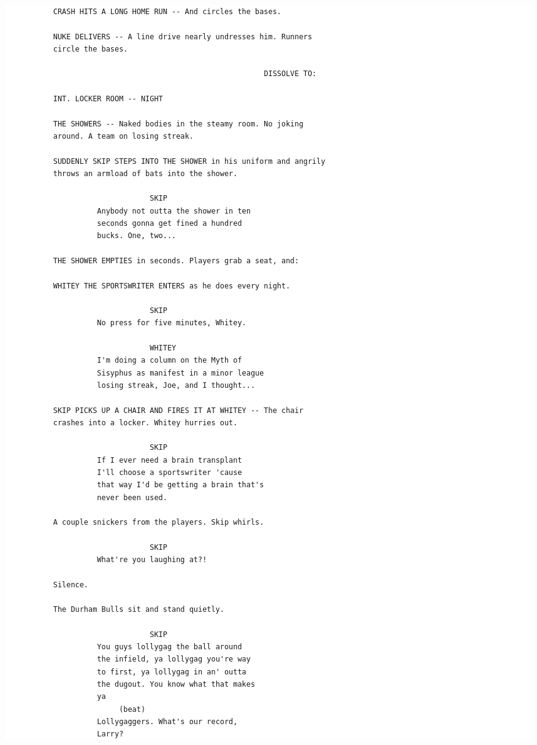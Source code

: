                CRASH HITS A LONG HOME RUN -- And circles the bases.

               NUKE DELIVERS -- A line drive nearly undresses him. Runners 
               circle the bases.

                                                               DISSOLVE TO:

               INT. LOCKER ROOM -- NIGHT

               THE SHOWERS -- Naked bodies in the steamy room. No joking 
               around. A team on losing streak.

               SUDDENLY SKIP STEPS INTO THE SHOWER in his uniform and angrily 
               throws an armload of bats into the shower.

                                     SKIP
                         Anybody not outta the shower in ten 
                         seconds gonna get fined a hundred 
                         bucks. One, two...

               THE SHOWER EMPTIES in seconds. Players grab a seat, and:

               WHITEY THE SPORTSWRITER ENTERS as he does every night.

                                     SKIP
                         No press for five minutes, Whitey.

                                     WHITEY
                         I'm doing a column on the Myth of 
                         Sisyphus as manifest in a minor league 
                         losing streak, Joe, and I thought...

               SKIP PICKS UP A CHAIR AND FIRES IT AT WHITEY -- The chair 
               crashes into a locker. Whitey hurries out.

                                     SKIP
                         If I ever need a brain transplant 
                         I'll choose a sportswriter 'cause 
                         that way I'd be getting a brain that's 
                         never been used.

               A couple snickers from the players. Skip whirls.

                                     SKIP
                         What're you laughing at?!

               Silence.

               The Durham Bulls sit and stand quietly.

                                     SKIP
                         You guys lollygag the ball around 
                         the infield, ya lollygag you're way 
                         to first, ya lollygag in an' outta 
                         the dugout. You know what that makes 
                         ya
                              (beat)
                         Lollygaggers. What's our record, 
                         Larry?
